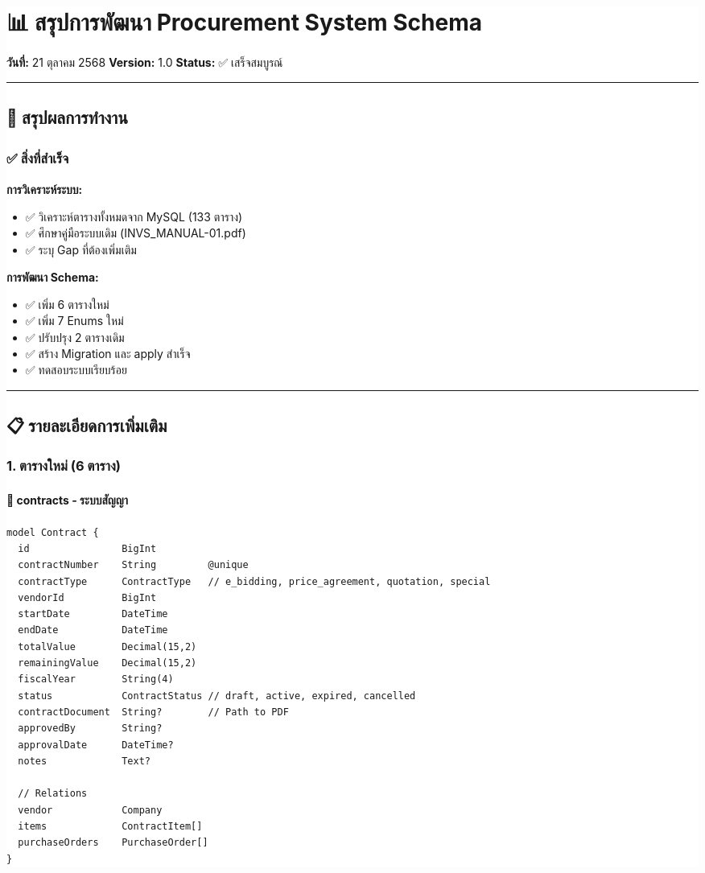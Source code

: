 # 📊 สรุปการพัฒนา Procurement System Schema

**วันที่:** 21 ตุลาคม 2568
**Version:** 1.0
**Status:** ✅ เสร็จสมบูรณ์

---

## 🎯 สรุปผลการทำงาน

### ✅ สิ่งที่สำเร็จ

**การวิเคราะห์ระบบ:**
- ✅ วิเคราะห์ตารางทั้งหมดจาก MySQL (133 ตาราง)
- ✅ ศึกษาคู่มือระบบเดิม (INVS_MANUAL-01.pdf)
- ✅ ระบุ Gap ที่ต้องเพิ่มเติม

**การพัฒนา Schema:**
- ✅ เพิ่ม 6 ตารางใหม่
- ✅ เพิ่ม 7 Enums ใหม่
- ✅ ปรับปรุง 2 ตารางเดิม
- ✅ สร้าง Migration และ apply สำเร็จ
- ✅ ทดสอบระบบเรียบร้อย

---

## 📋 รายละเอียดการเพิ่มเติม

### 1. ตารางใหม่ (6 ตาราง)

#### 🔸 **contracts** - ระบบสัญญา
```prisma
model Contract {
  id                BigInt
  contractNumber    String         @unique
  contractType      ContractType   // e_bidding, price_agreement, quotation, special
  vendorId          BigInt
  startDate         DateTime
  endDate           DateTime
  totalValue        Decimal(15,2)
  remainingValue    Decimal(15,2)
  fiscalYear        String(4)
  status            ContractStatus // draft, active, expired, cancelled
  contractDocument  String?        // Path to PDF
  approvedBy        String?
  approvalDate      DateTime?
  notes             Text?

  // Relations
  vendor            Company
  items             ContractItem[]
  purchaseOrders    PurchaseOrder[]
}
```

